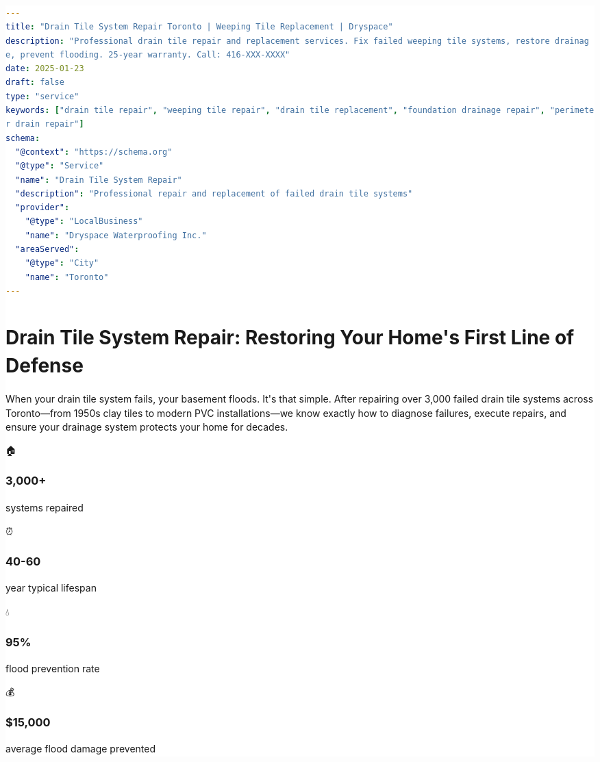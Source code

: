 ```yaml
---
title: "Drain Tile System Repair Toronto | Weeping Tile Replacement | Dryspace"
description: "Professional drain tile repair and replacement services. Fix failed weeping tile systems, restore drainage, prevent flooding. 25-year warranty. Call: 416-XXX-XXXX"
date: 2025-01-23
draft: false
type: "service"
keywords: ["drain tile repair", "weeping tile repair", "drain tile replacement", "foundation drainage repair", "perimeter drain repair"]
schema:
  "@context": "https://schema.org"
  "@type": "Service"
  "name": "Drain Tile System Repair"
  "description": "Professional repair and replacement of failed drain tile systems"
  "provider":
    "@type": "LocalBusiness"
    "name": "Dryspace Waterproofing Inc."
  "areaServed":
    "@type": "City"
    "name": "Toronto"
---
```


# Drain Tile System Repair: Restoring Your Home's First Line of Defense

When your drain tile system fails, your basement floods. It's that simple. After repairing over 3,000 failed drain tile systems across Toronto—from 1950s clay tiles to modern PVC installations—we know exactly how to diagnose failures, execute repairs, and ensure your drainage system protects your home for decades.

<div class="service-hero">
  <div class="drain-tile-stats">
    <div class="stat">
      <span class="icon">🏠</span>
      <h3>3,000+</h3>
      <p>systems repaired</p>
    </div>
    <div class="stat">
      <span class="icon">⏰</span>
      <h3>40-60</h3>
      <p>year typical lifespan</p>
    </div>
    <div class="stat">
      <span class="icon">💧</span>
      <h3>95%</h3>
      <p>flood prevention rate</p>
    </div>
    <div class="stat">
      <span class="icon">💰</span>
      <h3>$15,000</h3>
      <p>average flood damage prevented</p>
    </div>
  </div>
</div>
